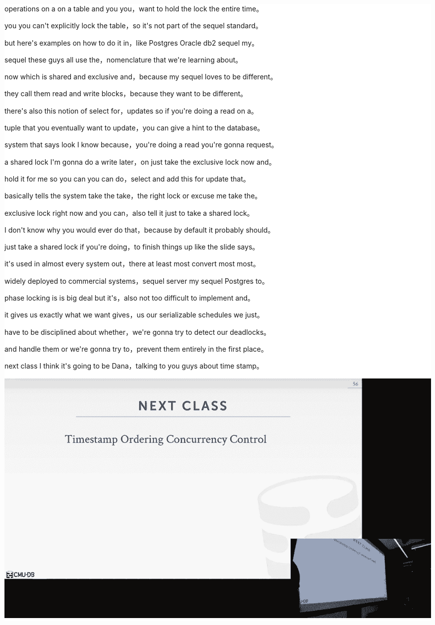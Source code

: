 operations on a on a table and you you，want to hold the lock the entire time。

you you can't explicitly lock the table，so it's not part of the sequel standard。

but here's examples on how to do it in，like Postgres Oracle db2 sequel my。

sequel these guys all use the，nomenclature that we're learning about。

now which is shared and exclusive and，because my sequel loves to be different。

they call them read and write blocks，because they want to be different。

there's also this notion of select for，updates so if you're doing a read on a。

tuple that you eventually want to update，you can give a hint to the database。

system that says look I know because，you're doing a read you're gonna request。

a shared lock I'm gonna do a write later，on just take the exclusive lock now and。

hold it for me so you can you can do，select and add this for update that。

basically tells the system take the take，the right lock or excuse me take the。

exclusive lock right now and you can，also tell it just to take a shared lock。

I don't know why you would ever do that，because by default it probably should。

just take a shared lock if you're doing，to finish things up like the slide says。

it's used in almost every system out，there at least most convert most most。

widely deployed to commercial systems，sequel server my sequel Postgres to。

phase locking is is big deal but it's，also not too difficult to implement and。

it gives us exactly what we want gives，us our serializable schedules we just。

have to be disciplined about whether，we're gonna try to detect our deadlocks。

and handle them or we're gonna try to，prevent them entirely in the first place。

next class I think it's going to be Dana，talking to you guys about time stamp。



![](img/908955b6a303188299a26d68a1f1722a_8.png)
